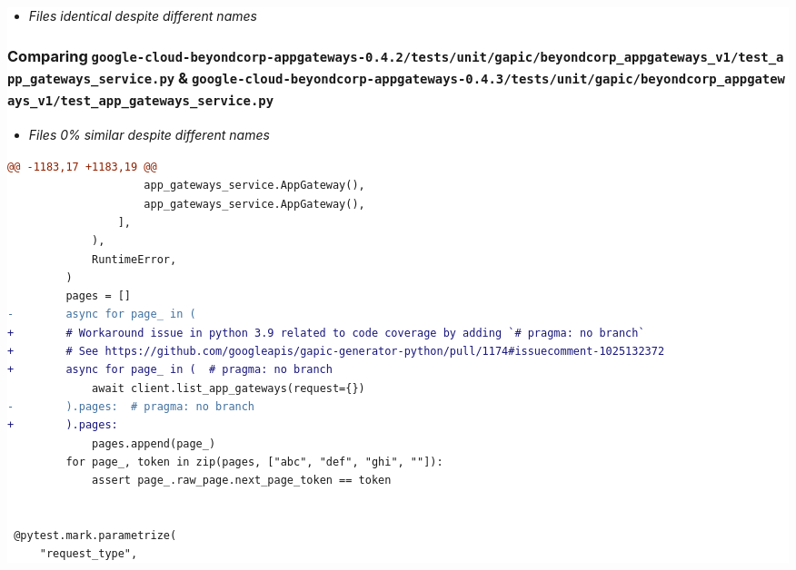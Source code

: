  * *Files identical despite different names*

### Comparing `google-cloud-beyondcorp-appgateways-0.4.2/tests/unit/gapic/beyondcorp_appgateways_v1/test_app_gateways_service.py` & `google-cloud-beyondcorp-appgateways-0.4.3/tests/unit/gapic/beyondcorp_appgateways_v1/test_app_gateways_service.py`

 * *Files 0% similar despite different names*

```diff
@@ -1183,17 +1183,19 @@
                     app_gateways_service.AppGateway(),
                     app_gateways_service.AppGateway(),
                 ],
             ),
             RuntimeError,
         )
         pages = []
-        async for page_ in (
+        # Workaround issue in python 3.9 related to code coverage by adding `# pragma: no branch`
+        # See https://github.com/googleapis/gapic-generator-python/pull/1174#issuecomment-1025132372
+        async for page_ in (  # pragma: no branch
             await client.list_app_gateways(request={})
-        ).pages:  # pragma: no branch
+        ).pages:
             pages.append(page_)
         for page_, token in zip(pages, ["abc", "def", "ghi", ""]):
             assert page_.raw_page.next_page_token == token
 
 
 @pytest.mark.parametrize(
     "request_type",
```

